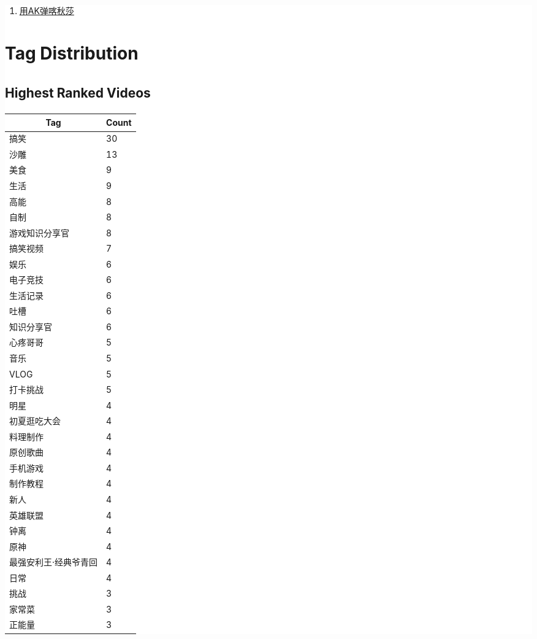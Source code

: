 1. [用AK弹喀秋莎](https://www.bilibili.com/video/BV1kf4y1p7qj)

# Tag Distribution
## Highest Ranked Videos


| Tag | Count |
| --- | --- |
| 搞笑 | 30 |
| 沙雕 | 13 |
| 美食 | 9 |
| 生活 | 9 |
| 高能 | 8 |
| 自制 | 8 |
| 游戏知识分享官 | 8 |
| 搞笑视频 | 7 |
| 娱乐 | 6 |
| 电子竞技 | 6 |
| 生活记录 | 6 |
| 吐槽 | 6 |
| 知识分享官 | 6 |
| 心疼哥哥 | 5 |
| 音乐 | 5 |
| VLOG | 5 |
| 打卡挑战 | 5 |
| 明星 | 4 |
| 初夏逛吃大会 | 4 |
| 料理制作 | 4 |
| 原创歌曲 | 4 |
| 手机游戏 | 4 |
| 制作教程 | 4 |
| 新人 | 4 |
| 英雄联盟 | 4 |
| 钟离 | 4 |
| 原神 | 4 |
| 最强安利王·经典爷青回 | 4 |
| 日常 | 4 |
| 挑战 | 3 |
| 家常菜 | 3 |
| 正能量 | 3 |